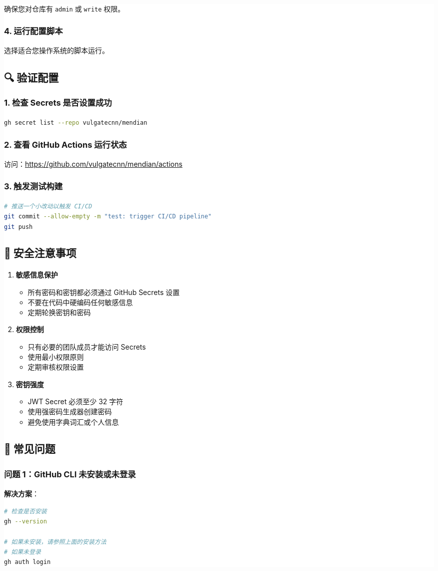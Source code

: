 确保您对仓库有 `admin` 或 `write` 权限。

### 4. 运行配置脚本

选择适合您操作系统的脚本运行。

## 🔍 验证配置

### 1. 检查 Secrets 是否设置成功

```bash
gh secret list --repo vulgatecnn/mendian
```

### 2. 查看 GitHub Actions 运行状态

访问：https://github.com/vulgatecnn/mendian/actions

### 3. 触发测试构建

```bash
# 推送一个小改动以触发 CI/CD
git commit --allow-empty -m "test: trigger CI/CD pipeline"
git push
```

## 🚨 安全注意事项

1. **敏感信息保护**
   - 所有密码和密钥都必须通过 GitHub Secrets 设置
   - 不要在代码中硬编码任何敏感信息
   - 定期轮换密钥和密码

2. **权限控制**
   - 只有必要的团队成员才能访问 Secrets
   - 使用最小权限原则
   - 定期审核权限设置

3. **密钥强度**
   - JWT Secret 必须至少 32 字符
   - 使用强密码生成器创建密码
   - 避免使用字典词汇或个人信息

## 🐛 常见问题

### 问题 1：GitHub CLI 未安装或未登录

**解决方案**：
```bash
# 检查是否安装
gh --version

# 如果未安装，请参照上面的安装方法
# 如果未登录
gh auth login
```
